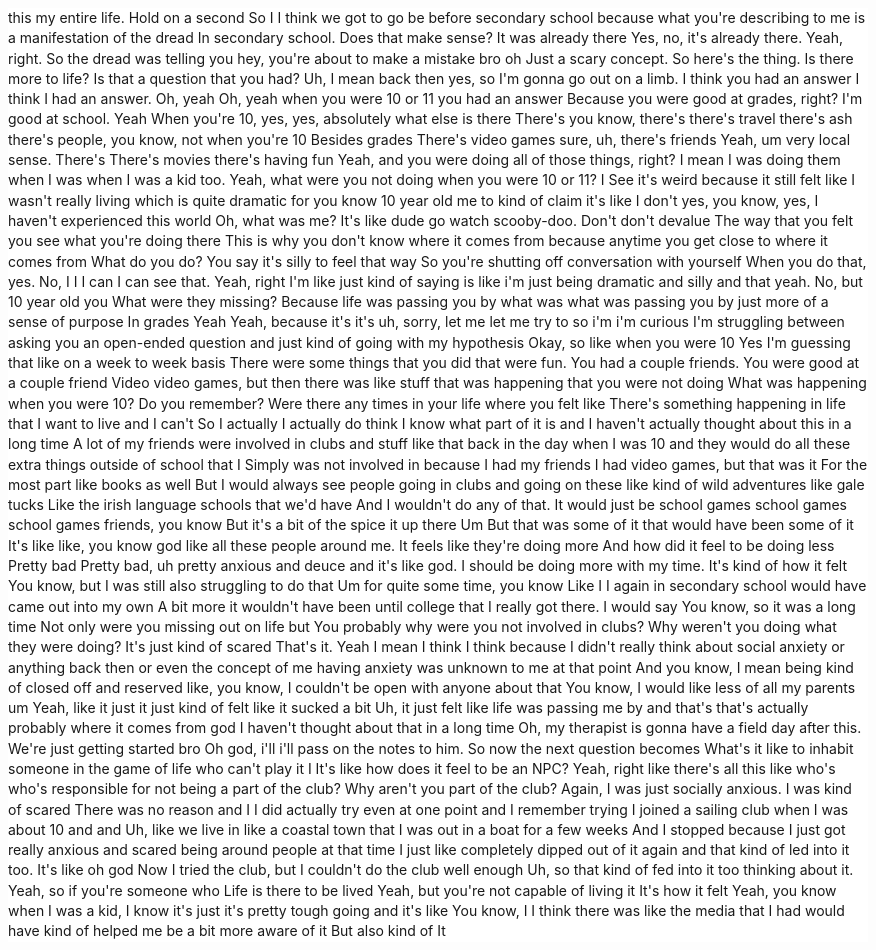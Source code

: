 this my entire life. Hold on a second So I I think we got to go be before secondary school because what you're describing to me is a manifestation of the dread In secondary school. Does that make sense? It was already there Yes, no, it's already there. Yeah, right. So the dread was telling you hey, you're about to make a mistake bro oh Just a scary concept. So here's the thing. Is there more to life? Is that a question that you had? Uh, I mean back then yes, so I'm gonna go out on a limb. I think you had an answer I think I had an answer. Oh, yeah Oh, yeah when you were 10 or 11 you had an answer Because you were good at grades, right? I'm good at school. Yeah When you're 10, yes, yes, absolutely what else is there There's you know, there's there's travel there's ash there's people, you know, not when you're 10 Besides grades There's video games sure, uh, there's friends Yeah, um very local sense. There's There's movies there's having fun Yeah, and you were doing all of those things, right? I mean I was doing them when I was when I was a kid too. Yeah, what were you not doing when you were 10 or 11? I See it's weird because it still felt like I wasn't really living which is quite dramatic for you know 10 year old me to kind of claim it's like I don't yes, you know, yes, I haven't experienced this world Oh, what was me? It's like dude go watch scooby-doo. Don't don't devalue The way that you felt you see what you're doing there This is why you don't know where it comes from because anytime you get close to where it comes from What do you do? You say it's silly to feel that way So you're shutting off conversation with yourself When you do that, yes. No, I I I can I can see that. Yeah, right I'm like just kind of saying is like i'm just being dramatic and silly and that yeah. No, but 10 year old you What were they missing? Because life was passing you by what was what was passing you by just more of a sense of purpose In grades Yeah Yeah, because it's it's uh, sorry, let me let me try to so i'm i'm curious I'm struggling between asking you an open-ended question and just kind of going with my hypothesis Okay, so like when you were 10 Yes I'm guessing that like on a week to week basis There were some things that you did that were fun. You had a couple friends. You were good at a couple friend Video video games, but then there was like stuff that was happening that you were not doing What was happening when you were 10? Do you remember? Were there any times in your life where you felt like There's something happening in life that I want to live and I can't So I actually I actually do think I know what part of it is and I haven't actually thought about this in a long time A lot of my friends were involved in clubs and stuff like that back in the day when I was 10 and they would do all these extra things outside of school that I Simply was not involved in because I had my friends I had video games, but that was it For the most part like books as well But I would always see people going in clubs and going on these like kind of wild adventures like gale tucks Like the irish language schools that we'd have And I wouldn't do any of that. It would just be school games school games school games friends, you know But it's a bit of the spice it up there Um But that was some of it that would have been some of it It's like like, you know god like all these people around me. It feels like they're doing more And how did it feel to be doing less Pretty bad Pretty bad, uh pretty anxious and deuce and it's like god. I should be doing more with my time. It's kind of how it felt You know, but I was still also struggling to do that Um for quite some time, you know Like I I again in secondary school would have came out into my own A bit more it wouldn't have been until college that I really got there. I would say You know, so it was a long time Not only were you missing out on life but You probably why were you not involved in clubs? Why weren't you doing what they were doing? It's just kind of scared That's it. Yeah I mean I think I think because I didn't really think about social anxiety or anything back then or even the concept of me having anxiety was unknown to me at that point And you know, I mean being kind of closed off and reserved like, you know, I couldn't be open with anyone about that You know, I would like less of all my parents um Yeah, like it just it just kind of felt like it sucked a bit Uh, it just felt like life was passing me by and that's that's actually probably where it comes from god I haven't thought about that in a long time Oh, my therapist is gonna have a field day after this. We're just getting started bro Oh god, i'll i'll pass on the notes to him. So now the next question becomes What's it like to inhabit someone in the game of life who can't play it I It's like how does it feel to be an NPC? Yeah, right like there's all this like who's who's responsible for not being a part of the club? Why aren't you part of the club? Again, I was just socially anxious. I was kind of scared There was no reason and I I did actually try even at one point and I remember trying I joined a sailing club when I was about 10 and and Uh, like we live in like a coastal town that I was out in a boat for a few weeks And I stopped because I just got really anxious and scared being around people at that time I just like completely dipped out of it again and that kind of led into it too. It's like oh god Now I tried the club, but I couldn't do the club well enough Uh, so that kind of fed into it too thinking about it. Yeah, so if you're someone who Life is there to be lived Yeah, but you're not capable of living it It's how it felt Yeah, you know when I was a kid, I know it's just it's pretty tough going and it's like You know, I I think there was like the media that I had would have kind of helped me be a bit more aware of it But also kind of It
